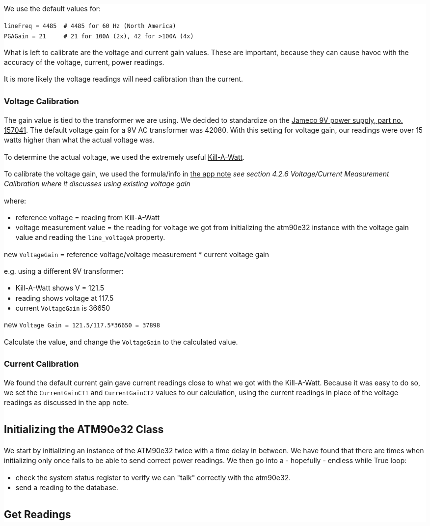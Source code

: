 We use the default values for:  
```
lineFreq = 4485  # 4485 for 60 Hz (North America)
PGAGain = 21     # 21 for 100A (2x), 42 for >100A (4x)
```
What is left to calibrate are the voltage and current gain values.  These are important, because they can cause havoc with the accuracy of the voltage, current, power readings.

It is more likely the voltage readings will need calibration than the current.  
### Voltage Calibration
The gain value is tied to the transformer we are using.  We decided to standardize on the [Jameco 9V power supply, part no. 157041](https://www.jameco.com/shop/ProductDisplay?catalogId=10001&langId=-1&storeId=10001&productId=157041).  The default voltage gain for a 9V AC transformer was 42080.  With this setting for voltage gain, our readings were over 15 watts higher than what the actual voltage was.  

To determine the actual voltage, we used the extremely useful [Kill-A-Watt](https://amzn.to/2Mcjkt7).

To calibrate the voltage gain, we used the formula/info in [the app note](https://github.com/BitKnitting/energy_monitor_firmware/blob/master/docs/Atmel-46103-SE-M90E32AS-ApplicationNote.pdf) _see section 4.2.6 Voltage/Current Measurement Calibration where it discusses using existing voltage gain_

where:
- reference voltage = reading from Kill-A-Watt
- voltage measurement value = the reading for voltage we got from initializing the atm90e32 instance with the voltage gain value and reading the `line_voltageA` property.

new `VoltageGain` = reference voltage/voltage measurement * current voltage gain

e.g. using a different 9V transformer:
- Kill-A-Watt shows V = 121.5
- reading shows voltage at 117.5
- current `VoltageGain` is 36650

new `Voltage Gain = 121.5/117.5*36650 = 37898`

Calculate the value, and change the `VoltageGain` to the calculated value.
### Current Calibration
We found the default current gain gave current readings close to what we got with the Kill-A-Watt.  Because it was easy to do so, we set the `CurrentGainCT1` and `CurrentGainCT2` values to our calculation, using the current readings in place of the voltage readings as discussed in the app note.



## Initializing the ATM90e32 Class
We start by initializing an instance of the ATM90e32 twice with a time delay in between.  We have found that there are times when initializing only once fails to be able to send correct power readings.  We then go into a - hopefully - endless while True loop:
- check the system status register to verify we can "talk" correctly with the atm90e32.
- send a reading to the database.
## Get Readings
